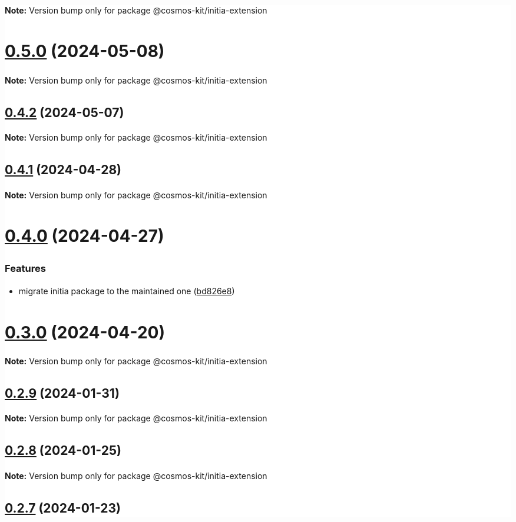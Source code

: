 **Note:** Version bump only for package @cosmos-kit/initia-extension

# [0.5.0](https://github.com/hyperweb-io/cosmos-kit/compare/@cosmos-kit/initia-extension@0.4.2...@cosmos-kit/initia-extension@0.5.0) (2024-05-08)

**Note:** Version bump only for package @cosmos-kit/initia-extension

## [0.4.2](https://github.com/hyperweb-io/cosmos-kit/compare/@cosmos-kit/initia-extension@0.4.1...@cosmos-kit/initia-extension@0.4.2) (2024-05-07)

**Note:** Version bump only for package @cosmos-kit/initia-extension

## [0.4.1](https://github.com/hyperweb-io/cosmos-kit/compare/@cosmos-kit/initia-extension@0.4.0...@cosmos-kit/initia-extension@0.4.1) (2024-04-28)

**Note:** Version bump only for package @cosmos-kit/initia-extension

# [0.4.0](https://github.com/hyperweb-io/cosmos-kit/compare/@cosmos-kit/initia-extension@0.3.0...@cosmos-kit/initia-extension@0.4.0) (2024-04-27)

### Features

- migrate initia package to the maintained one ([bd826e8](https://github.com/hyperweb-io/cosmos-kit/commit/bd826e84494e4ccf8867a5a24e7c5dd45e7e8ac0))

# [0.3.0](https://github.com/hyperweb-io/cosmos-kit/compare/@cosmos-kit/initia-extension@0.2.9...@cosmos-kit/initia-extension@0.3.0) (2024-04-20)

**Note:** Version bump only for package @cosmos-kit/initia-extension

## [0.2.9](https://github.com/hyperweb-io/cosmos-kit/compare/@cosmos-kit/initia-extension@0.2.8...@cosmos-kit/initia-extension@0.2.9) (2024-01-31)

**Note:** Version bump only for package @cosmos-kit/initia-extension

## [0.2.8](https://github.com/hyperweb-io/cosmos-kit/compare/@cosmos-kit/initia-extension@0.2.7...@cosmos-kit/initia-extension@0.2.8) (2024-01-25)

**Note:** Version bump only for package @cosmos-kit/initia-extension

## [0.2.7](https://github.com/hyperweb-io/cosmos-kit/compare/@cosmos-kit/initia-extension@0.2.6...@cosmos-kit/initia-extension@0.2.7) (2024-01-23)

